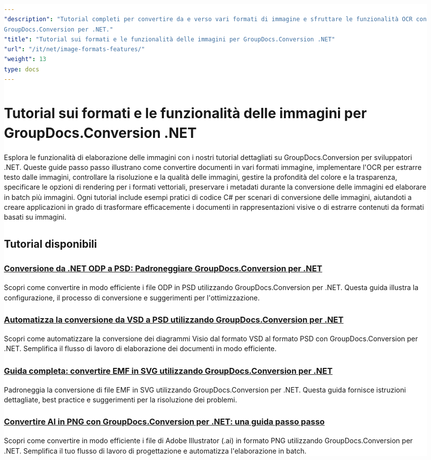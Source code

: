 ```yaml
---
"description": "Tutorial completi per convertire da e verso vari formati di immagine e sfruttare le funzionalità OCR con GroupDocs.Conversion per .NET."
"title": "Tutorial sui formati e le funzionalità delle immagini per GroupDocs.Conversion .NET"
"url": "/it/net/image-formats-features/"
"weight": 13
type: docs
---
```

# Tutorial sui formati e le funzionalità delle immagini per GroupDocs.Conversion .NET

Esplora le funzionalità di elaborazione delle immagini con i nostri tutorial dettagliati su GroupDocs.Conversion per sviluppatori .NET. Queste guide passo passo illustrano come convertire documenti in vari formati immagine, implementare l'OCR per estrarre testo dalle immagini, controllare la risoluzione e la qualità delle immagini, gestire la profondità del colore e la trasparenza, specificare le opzioni di rendering per i formati vettoriali, preservare i metadati durante la conversione delle immagini ed elaborare in batch più immagini. Ogni tutorial include esempi pratici di codice C# per scenari di conversione delle immagini, aiutandoti a creare applicazioni in grado di trasformare efficacemente i documenti in rappresentazioni visive o di estrarre contenuti da formati basati su immagini.

## Tutorial disponibili

### [Conversione da .NET ODP a PSD: Padroneggiare GroupDocs.Conversion per .NET](./dotnet-odp-psd-conversion-groupdocs/)
Scopri come convertire in modo efficiente i file ODP in PSD utilizzando GroupDocs.Conversion per .NET. Questa guida illustra la configurazione, il processo di conversione e suggerimenti per l'ottimizzazione.

### [Automatizza la conversione da VSD a PSD utilizzando GroupDocs.Conversion per .NET](./convert-vsds-to-psd-groupdocs-net/)
Scopri come automatizzare la conversione dei diagrammi Visio dal formato VSD al formato PSD con GroupDocs.Conversion per .NET. Semplifica il flusso di lavoro di elaborazione dei documenti in modo efficiente.

### [Guida completa: convertire EMF in SVG utilizzando GroupDocs.Conversion per .NET](./convert-emf-svg-groupdocs-conversion-net/)
Padroneggia la conversione di file EMF in SVG utilizzando GroupDocs.Conversion per .NET. Questa guida fornisce istruzioni dettagliate, best practice e suggerimenti per la risoluzione dei problemi.

### [Convertire AI in PNG con GroupDocs.Conversion per .NET: una guida passo passo](./convert-ai-to-png-groupdocs-conversion-net/)
Scopri come convertire in modo efficiente i file di Adobe Illustrator (.ai) in formato PNG utilizzando GroupDocs.Conversion per .NET. Semplifica il tuo flusso di lavoro di progettazione e automatizza l'elaborazione in batch.
